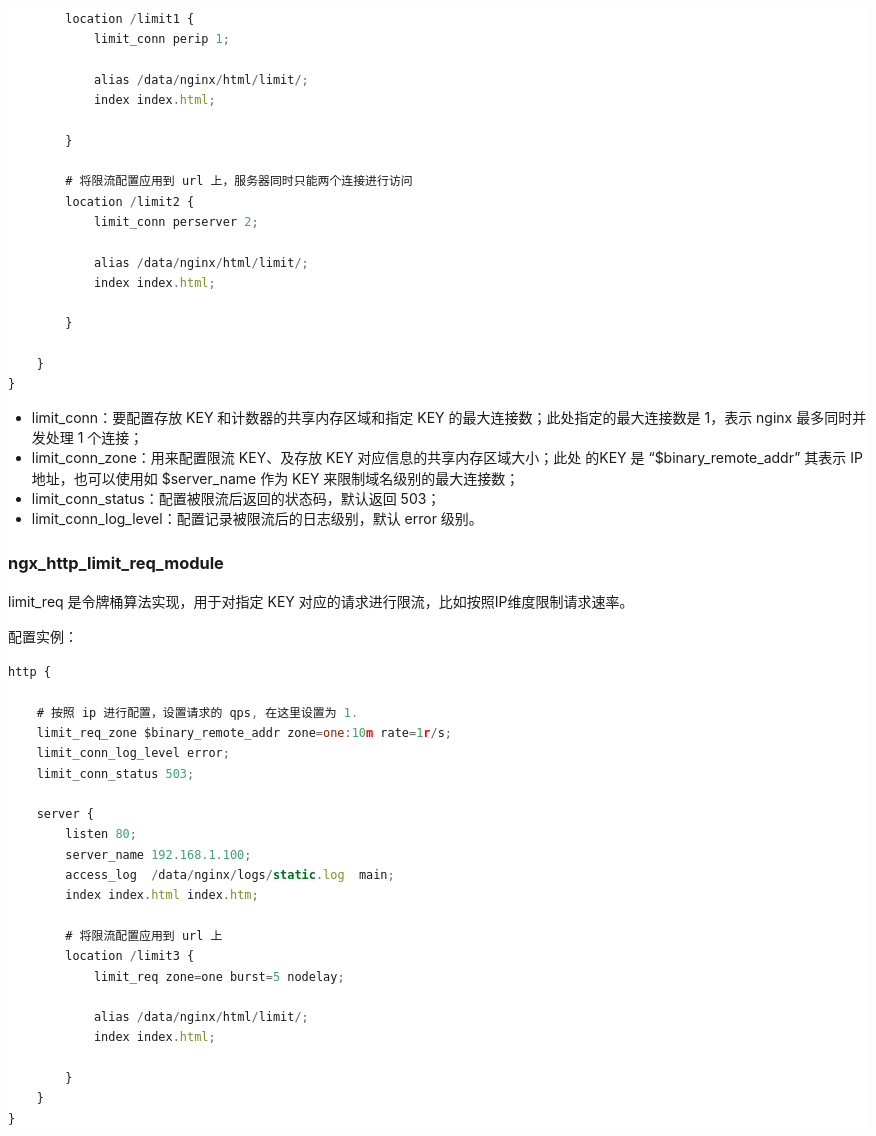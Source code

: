 ```javascript
        location /limit1 {
            limit_conn perip 1;

            alias /data/nginx/html/limit/;
            index index.html;

        }
		
        # 将限流配置应用到 url 上，服务器同时只能两个连接进行访问
        location /limit2 {
            limit_conn perserver 2;

            alias /data/nginx/html/limit/;
            index index.html;

        }
		
    }
}

```
- limit_conn：要配置存放 KEY 和计数器的共享内存区域和指定 KEY 的最大连接数；此处指定的最大连接数是 1，表示 nginx 最多同时并发处理 1 个连接；
- limit_conn_zone：用来配置限流 KEY、及存放 KEY 对应信息的共享内存区域大小；此处 的KEY 是 “$binary_remote_addr” 其表示 IP 地址，也可以使用如 $server_name 作为 KEY 来限制域名级别的最大连接数；
- limit_conn_status：配置被限流后返回的状态码，默认返回 503；
- limit_conn_log_level：配置记录被限流后的日志级别，默认 error 级别。

### ngx_http_limit_req_module

limit_req 是令牌桶算法实现，用于对指定 KEY 对应的请求进行限流，比如按照IP维度限制请求速率。

配置实例：

```javascript
http {
 
    # 按照 ip 进行配置，设置请求的 qps, 在这里设置为 1.
    limit_req_zone $binary_remote_addr zone=one:10m rate=1r/s;
    limit_conn_log_level error;
    limit_conn_status 503;

    server {
        listen 80;
        server_name 192.168.1.100;
        access_log  /data/nginx/logs/static.log  main;
        index index.html index.htm;
		
        # 将限流配置应用到 url 上
        location /limit3 {
            limit_req zone=one burst=5 nodelay;

            alias /data/nginx/html/limit/;
            index index.html;

        } 
    }
}
```
